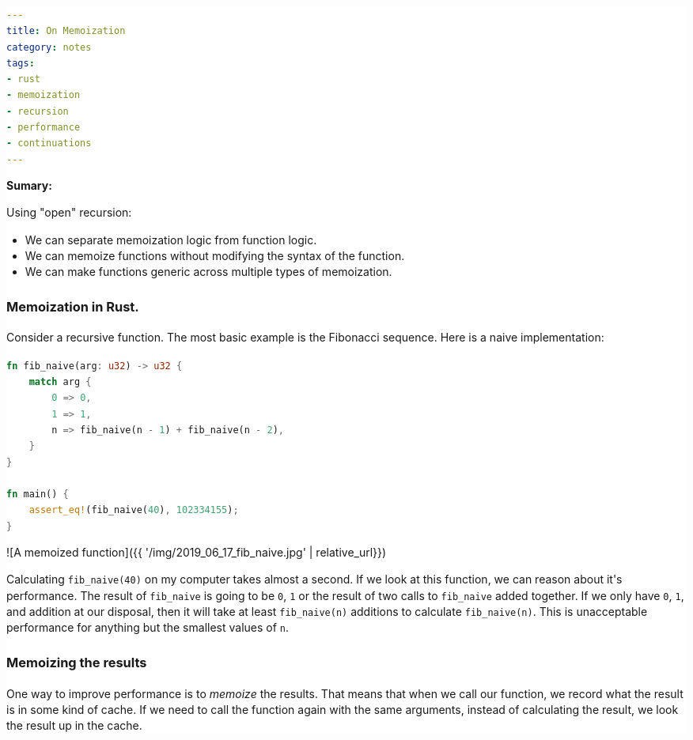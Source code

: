 ```yaml
---
title: On Memoization
category: notes
tags:
- rust
- memoization
- recursion
- performance
- continuations
---
```


**Sumary:**

Using "open" recursion:

* We can separate memoization logic from function logic.
* We can memoize functions without modifying the syntax of the function.
* We can make functions generic across multiple types of memoization.

### Memoization in Rust.

Consider a recursive function. The most basic example is the Fibonacci sequence. Here is a naive implementation:

```rust
fn fib_naive(arg: u32) -> u32 {
    match arg {
        0 => 0,
        1 => 1,
        n => fib_naive(n - 1) + fib_naive(n - 2),
    }
}

fn main() {
    assert_eq!(fib_naive(40), 102334155);
}
```

![A memoized function]({{ '/img/2019_06_17_fib_naive.jpg' | relative_url}})

Calculating `fib_naive(40)` on my computer takes almost a second. If we look at this function, we can reason about it's performance. The result of `fib_naive` is going to be `0`, `1` or the result of two calls to `fib_naive` added together. If we only have `0`, `1`, and addition at our disposal, then it will take at least `fib_naive(n)` additions to calculate `fib_naive(n)`. This is unacceptable performance for anything but the smallest values of `n`.

### Memoizing the results

One way to improve performance is to *memoize* the results. That means that when we call our function, we record what the result is in some kind of cache. If we need to call the function again with the same arguments, instead of calculating the result, we look the result up in the cache.

